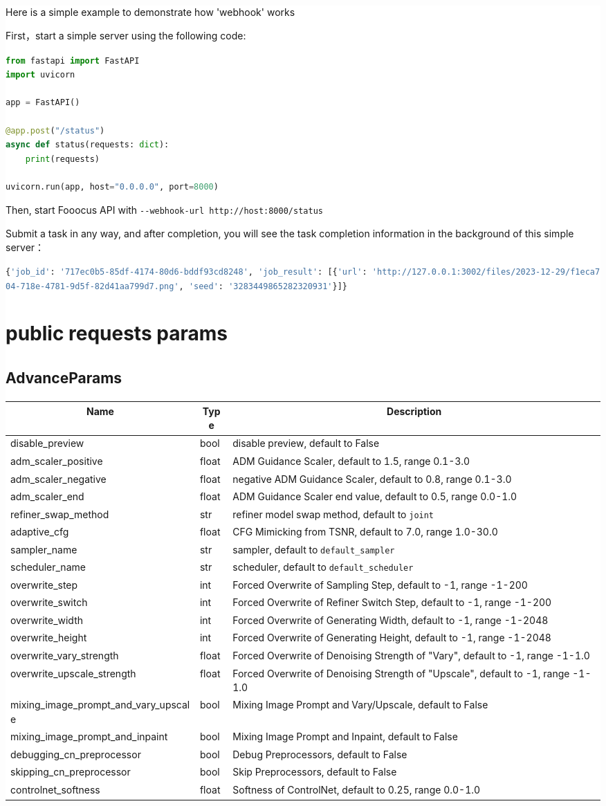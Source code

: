Here is a simple example to demonstrate how 'webhook' works

First，start a simple server using the following code:

```python
from fastapi import FastAPI
import uvicorn

app = FastAPI()

@app.post("/status")
async def status(requests: dict):
    print(requests)

uvicorn.run(app, host="0.0.0.0", port=8000)
```

Then, start Fooocus API with `--webhook-url http://host:8000/status`

Submit a task in any way, and after completion, you will see the task completion information in the background of this simple server：

```python
{'job_id': '717ec0b5-85df-4174-80d6-bddf93cd8248', 'job_result': [{'url': 'http://127.0.0.1:3002/files/2023-12-29/f1eca704-718e-4781-9d5f-82d41aa799d7.png', 'seed': '3283449865282320931'}]}
```

# public requests params

## AdvanceParams

| Name                                 | Type  | Description                                                                      |
|--------------------------------------|-------|----------------------------------------------------------------------------------|
| disable_preview                      | bool  | disable preview, default to False                                                |
| adm_scaler_positive                  | float | ADM Guidance Scaler, default to 1.5, range 0.1-3.0                               |
| adm_scaler_negative                  | float | negative ADM Guidance Scaler, default to 0.8, range 0.1-3.0                      |
| adm_scaler_end                       | float | ADM Guidance Scaler end value, default to 0.5, range 0.0-1.0                     |
| refiner_swap_method                  | str   | refiner model swap method, default to `joint`                                    |
| adaptive_cfg                         | float | CFG Mimicking from TSNR, default to 7.0, range 1.0-30.0                          |
| sampler_name                         | str   | sampler, default to `default_sampler`                                            |
| scheduler_name                       | str   | scheduler, default to `default_scheduler`                                        |
| overwrite_step                       | int   | Forced Overwrite of Sampling Step, default to -1, range -1-200                   |
| overwrite_switch                     | int   | Forced Overwrite of Refiner Switch Step, default to -1, range -1-200             |
| overwrite_width                      | int   | Forced Overwrite of Generating Width, default to -1, range -1-2048               |
| overwrite_height                     | int   | Forced Overwrite of Generating Height, default to -1, range -1-2048              |
| overwrite_vary_strength              | float | Forced Overwrite of Denoising Strength of "Vary", default to -1, range -1-1.0    |
| overwrite_upscale_strength           | float | Forced Overwrite of Denoising Strength of "Upscale", default to -1, range -1-1.0 |
| mixing_image_prompt_and_vary_upscale | bool  | Mixing Image Prompt and Vary/Upscale, default to False                           |
| mixing_image_prompt_and_inpaint      | bool  | Mixing Image Prompt and Inpaint, default to False                                |
| debugging_cn_preprocessor            | bool  | Debug Preprocessors, default to False                                            |
| skipping_cn_preprocessor             | bool  | Skip Preprocessors, default to False                                             |
| controlnet_softness                  | float | Softness of ControlNet, default to 0.25, range 0.0-1.0                           |